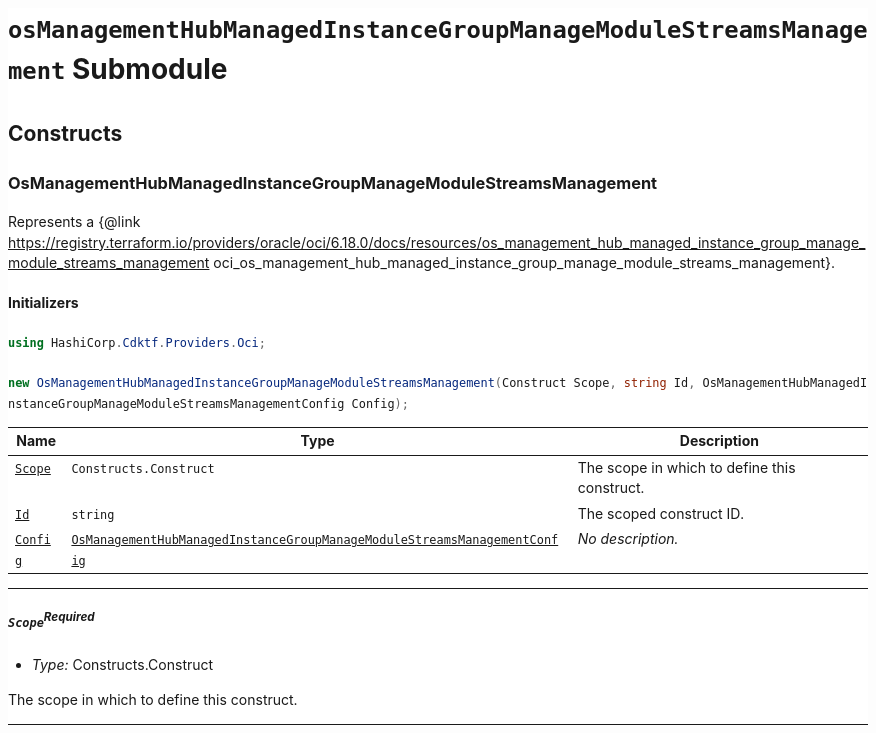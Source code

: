 # `osManagementHubManagedInstanceGroupManageModuleStreamsManagement` Submodule <a name="`osManagementHubManagedInstanceGroupManageModuleStreamsManagement` Submodule" id="rhizo-co-terraform-provider-oci.osManagementHubManagedInstanceGroupManageModuleStreamsManagement"></a>

## Constructs <a name="Constructs" id="Constructs"></a>

### OsManagementHubManagedInstanceGroupManageModuleStreamsManagement <a name="OsManagementHubManagedInstanceGroupManageModuleStreamsManagement" id="rhizo-co-terraform-provider-oci.osManagementHubManagedInstanceGroupManageModuleStreamsManagement.OsManagementHubManagedInstanceGroupManageModuleStreamsManagement"></a>

Represents a {@link https://registry.terraform.io/providers/oracle/oci/6.18.0/docs/resources/os_management_hub_managed_instance_group_manage_module_streams_management oci_os_management_hub_managed_instance_group_manage_module_streams_management}.

#### Initializers <a name="Initializers" id="rhizo-co-terraform-provider-oci.osManagementHubManagedInstanceGroupManageModuleStreamsManagement.OsManagementHubManagedInstanceGroupManageModuleStreamsManagement.Initializer"></a>

```csharp
using HashiCorp.Cdktf.Providers.Oci;

new OsManagementHubManagedInstanceGroupManageModuleStreamsManagement(Construct Scope, string Id, OsManagementHubManagedInstanceGroupManageModuleStreamsManagementConfig Config);
```

| **Name** | **Type** | **Description** |
| --- | --- | --- |
| <code><a href="#rhizo-co-terraform-provider-oci.osManagementHubManagedInstanceGroupManageModuleStreamsManagement.OsManagementHubManagedInstanceGroupManageModuleStreamsManagement.Initializer.parameter.scope">Scope</a></code> | <code>Constructs.Construct</code> | The scope in which to define this construct. |
| <code><a href="#rhizo-co-terraform-provider-oci.osManagementHubManagedInstanceGroupManageModuleStreamsManagement.OsManagementHubManagedInstanceGroupManageModuleStreamsManagement.Initializer.parameter.id">Id</a></code> | <code>string</code> | The scoped construct ID. |
| <code><a href="#rhizo-co-terraform-provider-oci.osManagementHubManagedInstanceGroupManageModuleStreamsManagement.OsManagementHubManagedInstanceGroupManageModuleStreamsManagement.Initializer.parameter.config">Config</a></code> | <code><a href="#rhizo-co-terraform-provider-oci.osManagementHubManagedInstanceGroupManageModuleStreamsManagement.OsManagementHubManagedInstanceGroupManageModuleStreamsManagementConfig">OsManagementHubManagedInstanceGroupManageModuleStreamsManagementConfig</a></code> | *No description.* |

---

##### `Scope`<sup>Required</sup> <a name="Scope" id="rhizo-co-terraform-provider-oci.osManagementHubManagedInstanceGroupManageModuleStreamsManagement.OsManagementHubManagedInstanceGroupManageModuleStreamsManagement.Initializer.parameter.scope"></a>

- *Type:* Constructs.Construct

The scope in which to define this construct.

---
